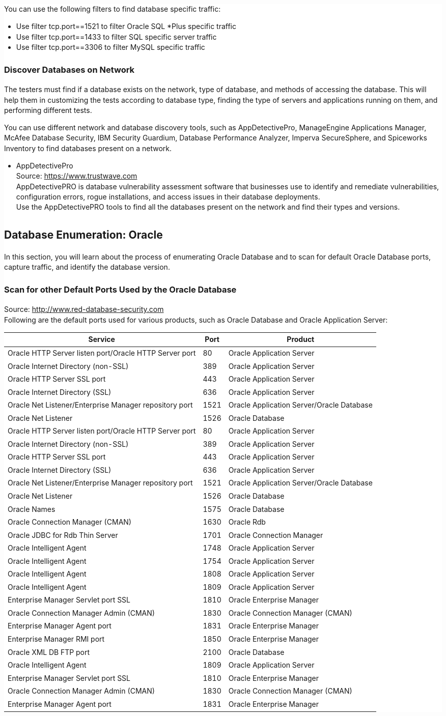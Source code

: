   You can use the following filters to find database specific traffic: 
  - Use filter tcp.port==1521 to filter Oracle SQL *Plus specific traffic 
  - Use filter tcp.port==1433 to filter SQL specific server traffic 
  - Use filter tcp.port==3306 to filter MySQL specific traffic

### Discover Databases on Network  
The testers must find if a database exists on the network, type of database, and methods of accessing the database. This will help them in customizing the tests according to database type, finding the type of servers and applications running on them, and performing different tests.

You can use different network and database discovery tools, such as AppDetectivePro, ManageEngine Applications Manager, McAfee Database Security, IBM Security Guardium, Database Performance Analyzer, Imperva SecureSphere, and Spiceworks Inventory to find databases present on a network. 

- AppDetectivePro  
  Source: https://www.trustwave.com  
  AppDetectivePRO is database vulnerability assessment software that businesses use to identify and remediate vulnerabilities, configuration errors, rogue installations, and access issues in their database deployments.  
  Use the AppDetectivePRO tools to find all the databases present on the network and find their types and versions.

## Database Enumeration: Oracle  
In this section, you will learn about the process of enumerating Oracle Database and to scan for default Oracle Database ports, capture traffic, and identify the database version.

### Scan for other Default Ports Used by the Oracle Database 
Source: http://www.red-database-security.com  
Following are the default ports used for various products, such as Oracle Database and Oracle Application Server:

Service | Port | Product
--------|------|--------
Oracle HTTP Server listen port/Oracle HTTP Server port	|	80	|	Oracle Application Server
Oracle Internet Directory (non-SSL) 	|	389	|	Oracle Application Server 
Oracle HTTP Server SSL port 	|	443	|	Oracle Application Server 
Oracle Internet Directory (SSL)	|	636	|	Oracle Application Server
Oracle Net Listener/Enterprise Manager repository port	|	1521	|	Oracle Application Server/Oracle Database
Oracle Net Listener	|	1526	|	Oracle Database 
Oracle HTTP Server listen port/Oracle HTTP Server port	|	80	|	Oracle Application Server
Oracle Internet Directory (non-SSL) 	|	389	|	Oracle Application Server 
Oracle HTTP Server SSL port 	|	443	|	Oracle Application Server 
Oracle Internet Directory (SSL)	|	636	|	Oracle Application Server
Oracle Net Listener/Enterprise Manager repository port	|	1521	|	Oracle Application Server/Oracle Database
Oracle Net Listener 	|	1526	|	Oracle Database 
Oracle Names	|	1575	|	Oracle Database
Oracle Connection Manager (CMAN) 	|	1630	|	Oracle Rdb
Oracle JDBC for Rdb Thin Server	|	1701	|	Oracle Connection Manager 
Oracle Intelligent Agent 	|	1748	|	Oracle Application Server 
Oracle Intelligent Agent 	|	1754	|	Oracle Application Server 
Oracle Intelligent Agent	|	1808	|	Oracle Application Server
Oracle Intelligent Agent 	|	1809	|	Oracle Application Server 
Enterprise Manager Servlet port SSL	|	1810	|	Oracle Enterprise Manager
Oracle Connection Manager Admin (CMAN)	|	1830	|	Oracle Connection Manager (CMAN)
Enterprise Manager Agent port 	|	1831	|	Oracle Enterprise Manager 
Enterprise Manager RMI port 	|	1850	|	Oracle Enterprise Manager 
Oracle XML DB FTP port 	|	2100	|	Oracle Database
Oracle Intelligent Agent	|	1809	|	Oracle Application Server 
Enterprise Manager Servlet port SSL 	|	1810	|	Oracle Enterprise Manager
Oracle Connection Manager Admin (CMAN)	|	1830	|	Oracle Connection Manager (CMAN) 
Enterprise Manager Agent port	|	1831	|	Oracle Enterprise Manager 